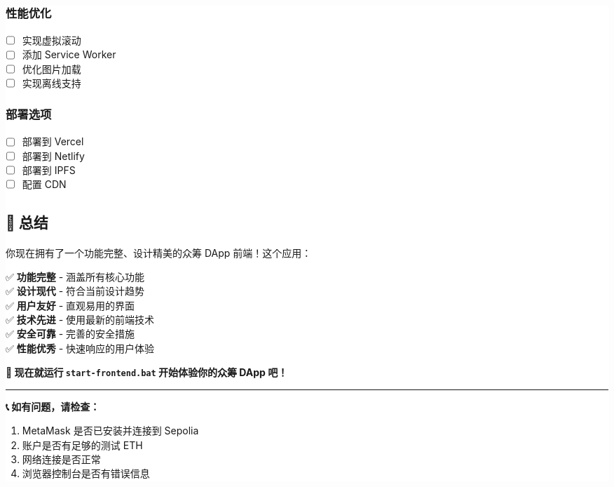 ### 性能优化
- [ ] 实现虚拟滚动
- [ ] 添加 Service Worker
- [ ] 优化图片加载
- [ ] 实现离线支持

### 部署选项
- [ ] 部署到 Vercel
- [ ] 部署到 Netlify
- [ ] 部署到 IPFS
- [ ] 配置 CDN

## 🎉 总结

你现在拥有了一个功能完整、设计精美的众筹 DApp 前端！这个应用：

✅ **功能完整** - 涵盖所有核心功能  
✅ **设计现代** - 符合当前设计趋势  
✅ **用户友好** - 直观易用的界面  
✅ **技术先进** - 使用最新的前端技术  
✅ **安全可靠** - 完善的安全措施  
✅ **性能优秀** - 快速响应的用户体验  

**🚀 现在就运行 `start-frontend.bat` 开始体验你的众筹 DApp 吧！**

---

**📞 如有问题，请检查：**
1. MetaMask 是否已安装并连接到 Sepolia
2. 账户是否有足够的测试 ETH
3. 网络连接是否正常
4. 浏览器控制台是否有错误信息 